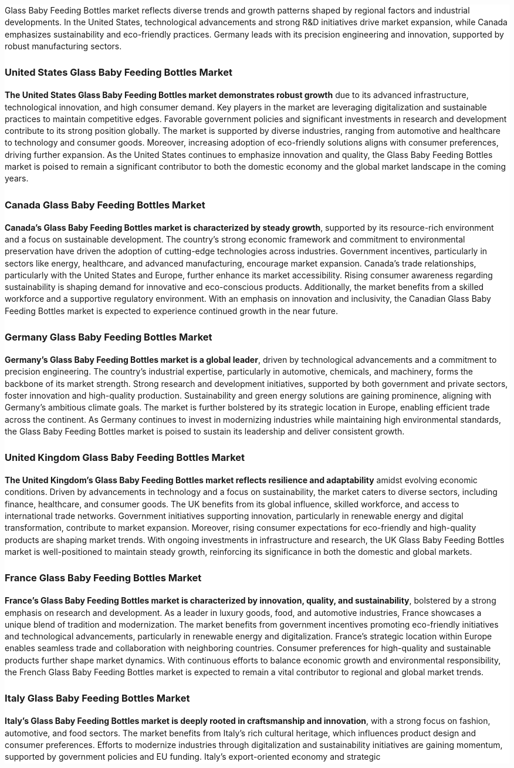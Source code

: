 Glass Baby Feeding Bottles market reflects diverse trends and growth patterns shaped by regional factors and industrial developments. In the United States, technological advancements and strong R&amp;D initiatives drive market expansion, while Canada emphasizes sustainability and eco-friendly practices. Germany leads with its precision engineering and innovation, supported by robust manufacturing sectors.</span></em></p></blockquote><h3><strong>United States Glass Baby Feeding Bottles Market</strong></h3><p><strong>The United States Glass Baby Feeding Bottles market demonstrates robust growth</strong> due to its advanced infrastructure, technological innovation, and high consumer demand. Key players in the market are leveraging digitalization and sustainable practices to maintain competitive edges. Favorable government policies and significant investments in research and development contribute to its strong position globally. The market is supported by diverse industries, ranging from automotive and healthcare to technology and consumer goods. Moreover, increasing adoption of eco-friendly solutions aligns with consumer preferences, driving further expansion. As the United States continues to emphasize innovation and quality, the Glass Baby Feeding Bottles market is poised to remain a significant contributor to both the domestic economy and the global market landscape in the coming years.</p><h3><strong>Canada Glass Baby Feeding Bottles Market</strong></h3><p><strong>Canada&rsquo;s Glass Baby Feeding Bottles market is characterized by steady growth</strong>, supported by its resource-rich environment and a focus on sustainable development. The country&rsquo;s strong economic framework and commitment to environmental preservation have driven the adoption of cutting-edge technologies across industries. Government incentives, particularly in sectors like energy, healthcare, and advanced manufacturing, encourage market expansion. Canada&rsquo;s trade relationships, particularly with the United States and Europe, further enhance its market accessibility. Rising consumer awareness regarding sustainability is shaping demand for innovative and eco-conscious products. Additionally, the market benefits from a skilled workforce and a supportive regulatory environment. With an emphasis on innovation and inclusivity, the Canadian Glass Baby Feeding Bottles market is expected to experience continued growth in the near future.</p><h3><strong>Germany Glass Baby Feeding Bottles Market</strong></h3><p><strong>Germany&rsquo;s Glass Baby Feeding Bottles market is a global leader</strong>, driven by technological advancements and a commitment to precision engineering. The country&rsquo;s industrial expertise, particularly in automotive, chemicals, and machinery, forms the backbone of its market strength. Strong research and development initiatives, supported by both government and private sectors, foster innovation and high-quality production. Sustainability and green energy solutions are gaining prominence, aligning with Germany&rsquo;s ambitious climate goals. The market is further bolstered by its strategic location in Europe, enabling efficient trade across the continent. As Germany continues to invest in modernizing industries while maintaining high environmental standards, the Glass Baby Feeding Bottles market is poised to sustain its leadership and deliver consistent growth.</p><h3><strong>United Kingdom Glass Baby Feeding Bottles Market</strong></h3><p><strong>The United Kingdom&rsquo;s Glass Baby Feeding Bottles market reflects resilience and adaptability</strong> amidst evolving economic conditions. Driven by advancements in technology and a focus on sustainability, the market caters to diverse sectors, including finance, healthcare, and consumer goods. The UK benefits from its global influence, skilled workforce, and access to international trade networks. Government initiatives supporting innovation, particularly in renewable energy and digital transformation, contribute to market expansion. Moreover, rising consumer expectations for eco-friendly and high-quality products are shaping market trends. With ongoing investments in infrastructure and research, the UK Glass Baby Feeding Bottles market is well-positioned to maintain steady growth, reinforcing its significance in both the domestic and global markets.</p><h3><strong>France Glass Baby Feeding Bottles Market</strong></h3><p><strong>France&rsquo;s Glass Baby Feeding Bottles market is characterized by innovation, quality, and sustainability</strong>, bolstered by a strong emphasis on research and development. As a leader in luxury goods, food, and automotive industries, France showcases a unique blend of tradition and modernization. The market benefits from government incentives promoting eco-friendly initiatives and technological advancements, particularly in renewable energy and digitalization. France&rsquo;s strategic location within Europe enables seamless trade and collaboration with neighboring countries. Consumer preferences for high-quality and sustainable products further shape market dynamics. With continuous efforts to balance economic growth and environmental responsibility, the French Glass Baby Feeding Bottles market is expected to remain a vital contributor to regional and global market trends.</p><h3><strong>Italy Glass Baby Feeding Bottles Market</strong></h3><p><strong>Italy&rsquo;s Glass Baby Feeding Bottles market is deeply rooted in craftsmanship and innovation</strong>, with a strong focus on fashion, automotive, and food sectors. The market benefits from Italy&rsquo;s rich cultural heritage, which influences product design and consumer preferences. Efforts to modernize industries through digitalization and sustainability initiatives are gaining momentum, supported by government policies and EU funding. Italy&rsquo;s export-oriented economy and strategic